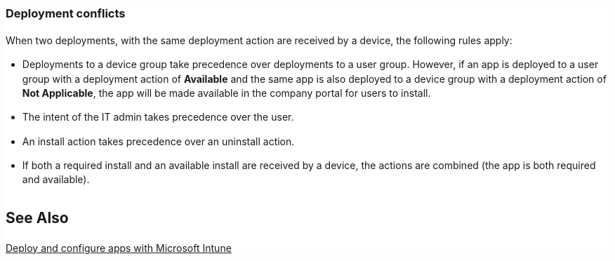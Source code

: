 ### Deployment conflicts
When two deployments, with the same deployment action are received by a device, the following rules apply:

-   Deployments to a device group take precedence over deployments to a user group. However, if an app is deployed to a user group with a deployment action of **Available** and the same app is also deployed to a device group with a deployment action of **Not Applicable**, the app will be made available in the company portal for users to install.

-   The intent of the IT admin takes precedence over the user.

-   An install action takes precedence over an uninstall action.

-   If both a required install and an available install are received by a device, the actions are combined (the app is both required and available).

## See Also
[Deploy and configure apps with Microsoft Intune](../Topic/Deploy-and-configure-apps-with-Microsoft-Intune.md)

